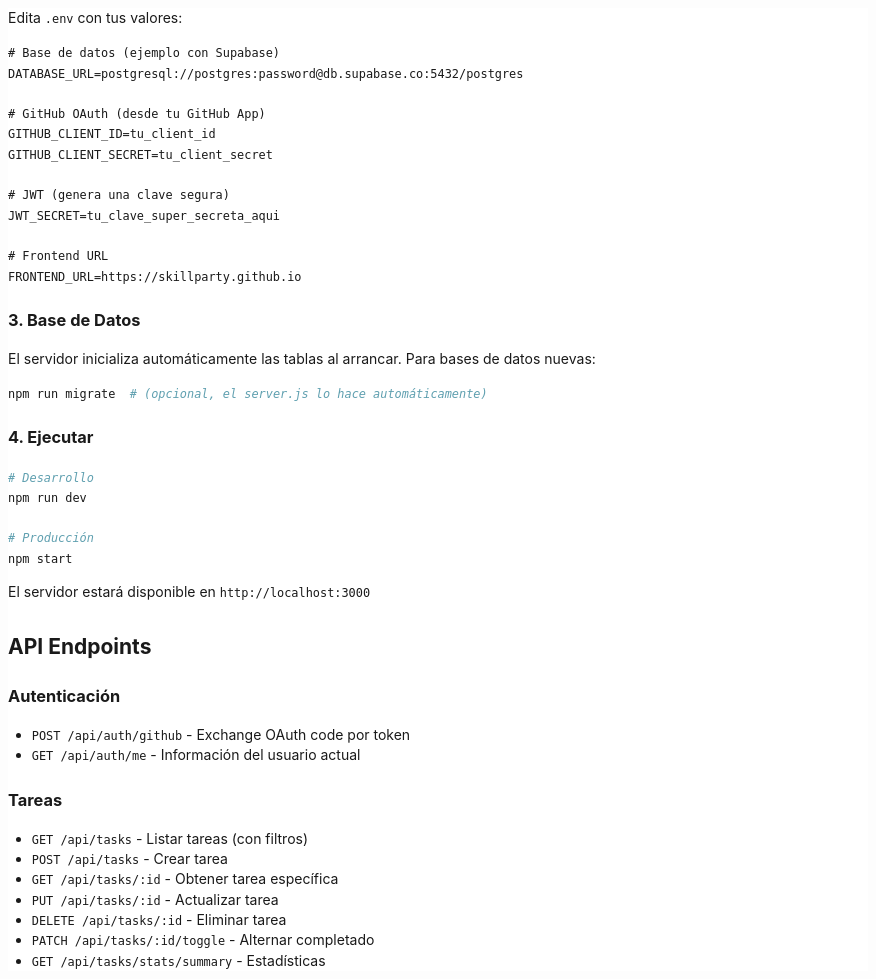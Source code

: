 Edita `.env` con tus valores:

```env
# Base de datos (ejemplo con Supabase)
DATABASE_URL=postgresql://postgres:password@db.supabase.co:5432/postgres

# GitHub OAuth (desde tu GitHub App)
GITHUB_CLIENT_ID=tu_client_id
GITHUB_CLIENT_SECRET=tu_client_secret

# JWT (genera una clave segura)
JWT_SECRET=tu_clave_super_secreta_aqui

# Frontend URL
FRONTEND_URL=https://skillparty.github.io
```

### 3. Base de Datos

El servidor inicializa automáticamente las tablas al arrancar. Para bases de datos nuevas:

```bash
npm run migrate  # (opcional, el server.js lo hace automáticamente)
```

### 4. Ejecutar

```bash
# Desarrollo
npm run dev

# Producción
npm start
```

El servidor estará disponible en `http://localhost:3000`

## API Endpoints

### Autenticación

- `POST /api/auth/github` - Exchange OAuth code por token
- `GET /api/auth/me` - Información del usuario actual

### Tareas

- `GET /api/tasks` - Listar tareas (con filtros)
- `POST /api/tasks` - Crear tarea
- `GET /api/tasks/:id` - Obtener tarea específica
- `PUT /api/tasks/:id` - Actualizar tarea
- `DELETE /api/tasks/:id` - Eliminar tarea
- `PATCH /api/tasks/:id/toggle` - Alternar completado
- `GET /api/tasks/stats/summary` - Estadísticas
